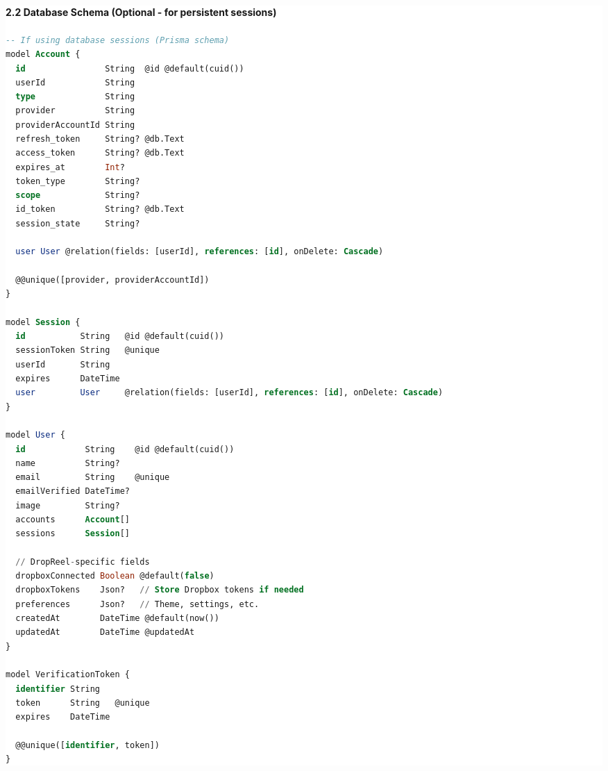#### 2.2 Database Schema (Optional - for persistent sessions)
```sql
-- If using database sessions (Prisma schema)
model Account {
  id                String  @id @default(cuid())
  userId            String
  type              String
  provider          String
  providerAccountId String
  refresh_token     String? @db.Text
  access_token      String? @db.Text
  expires_at        Int?
  token_type        String?
  scope             String?
  id_token          String? @db.Text
  session_state     String?

  user User @relation(fields: [userId], references: [id], onDelete: Cascade)

  @@unique([provider, providerAccountId])
}

model Session {
  id           String   @id @default(cuid())
  sessionToken String   @unique
  userId       String
  expires      DateTime
  user         User     @relation(fields: [userId], references: [id], onDelete: Cascade)
}

model User {
  id            String    @id @default(cuid())
  name          String?
  email         String    @unique
  emailVerified DateTime?
  image         String?
  accounts      Account[]
  sessions      Session[]
  
  // DropReel-specific fields
  dropboxConnected Boolean @default(false)
  dropboxTokens    Json?   // Store Dropbox tokens if needed
  preferences      Json?   // Theme, settings, etc.
  createdAt        DateTime @default(now())
  updatedAt        DateTime @updatedAt
}

model VerificationToken {
  identifier String
  token      String   @unique
  expires    DateTime

  @@unique([identifier, token])
}
```
